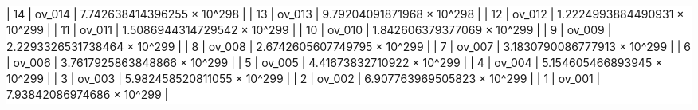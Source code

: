 | 14 | ov_014 | 7.742638414396255 × 10^298 |
| 13 | ov_013 | 9.79204091871968 × 10^298 |
| 12 | ov_012 | 1.2224993884490931 × 10^299 |
| 11 | ov_011 | 1.5086944314729542 × 10^299 |
| 10 | ov_010 | 1.842606379377069 × 10^299 |
| 9 | ov_009 | 2.2293326531738464 × 10^299 |
| 8 | ov_008 | 2.6742605607749795 × 10^299 |
| 7 | ov_007 | 3.1830790086777913 × 10^299 |
| 6 | ov_006 | 3.7617925863848866 × 10^299 |
| 5 | ov_005 | 4.41673832710922 × 10^299 |
| 4 | ov_004 | 5.154605466893945 × 10^299 |
| 3 | ov_003 | 5.982458520811055 × 10^299 |
| 2 | ov_002 | 6.907763969505823 × 10^299 |
| 1 | ov_001 | 7.93842086974686 × 10^299 |


